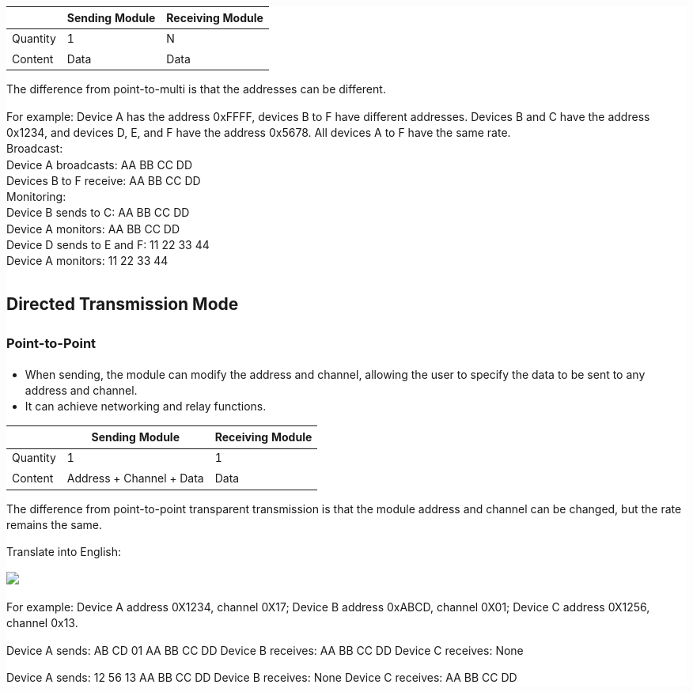 |          | Sending Module | Receiving Module |
| -------- | -------------- | ---------------- |
| Quantity | 1              | N                |
| Content  | Data           | Data             |

The difference from point-to-multi is that the addresses can be different.

For example:
Device A has the address 0xFFFF, devices B to F have different addresses. Devices B and C have the address 0x1234, and devices D, E, and F have the address 0x5678. All devices A to F have the same rate.  
Broadcast:  
Device A broadcasts: AA BB CC DD  
Devices B to F receive: AA BB CC DD  
Monitoring:  
Device B sends to C: AA BB CC DD  
Device A monitors: AA BB CC DD  
Device D sends to E and F: 11 22 33 44  
Device A monitors: 11 22 33 44

## Directed Transmission Mode

### Point-to-Point

- When sending, the module can modify the address and channel, allowing the user to specify the data to be sent to any address and channel.
- It can achieve networking and relay functions.

|          | Sending Module       | Receiving Module |
| -------- | -------------------- | ---------------- |
| Quantity | 1                    | 1                |
| Content  | Address + Channel + Data | Data             |

The difference from point-to-point transparent transmission is that the module address and channel can be changed, but the rate remains the same.

Translate into English:

![](https://img.wiki-power.com/d/wiki-media/img/20220118111903.png)

For example:
Device A address 0X1234, channel 0X17;
Device B address 0xABCD, channel 0X01;
Device C address 0X1256, channel 0x13.

Device A sends: AB CD 01 AA BB CC DD
Device B receives: AA BB CC DD
Device C receives: None

Device A sends: 12 56 13 AA BB CC DD
Device B receives: None
Device C receives: AA BB CC DD
